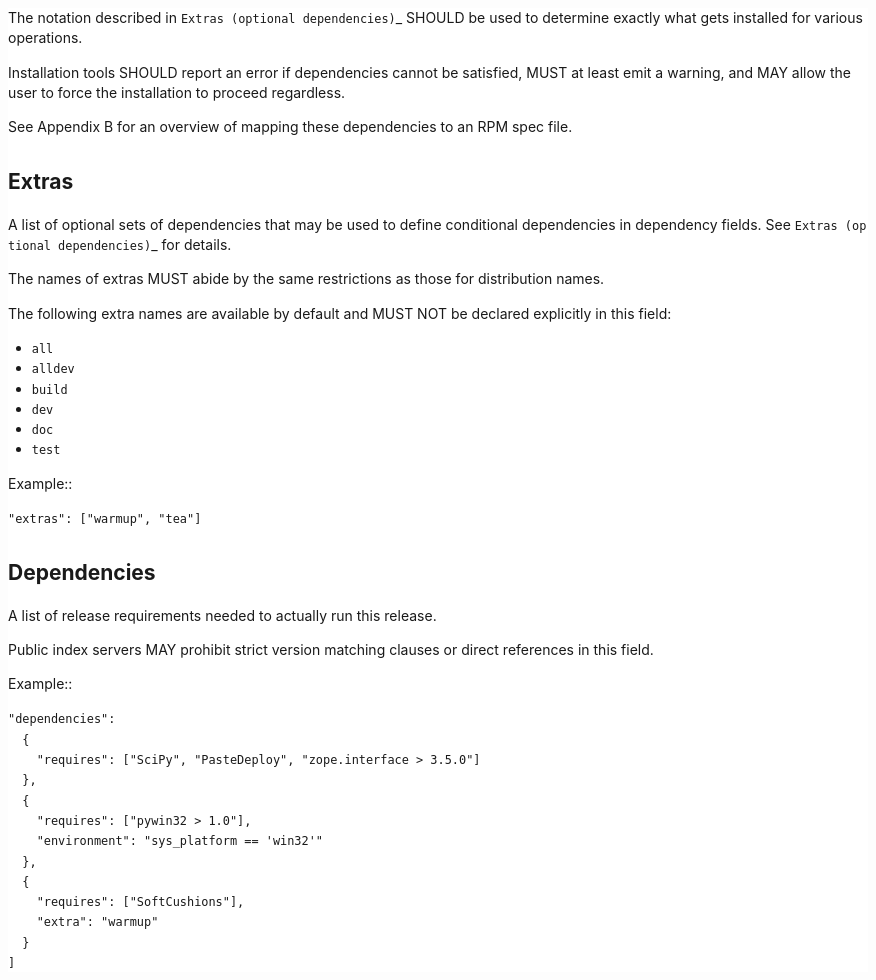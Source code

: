 The notation described in `Extras (optional dependencies)`_ SHOULD be used
to determine exactly what gets installed for various operations.

Installation tools SHOULD report an error if dependencies cannot be
satisfied, MUST at least emit a warning, and MAY allow the user to force
the installation to proceed regardless.

See Appendix B for an overview of mapping these dependencies to an RPM
spec file.


Extras
------

A list of optional sets of dependencies that may be used to define
conditional dependencies in dependency fields. See
`Extras (optional dependencies)`_ for details.

The names of extras MUST abide by the same restrictions as those for
distribution names.

The following extra names are available by default and MUST NOT be
declared explicitly in this field:

* ``all``
* ``alldev``
* ``build``
* ``dev``
* ``doc``
* ``test``

Example::

    "extras": ["warmup", "tea"]


Dependencies
------------

A list of release requirements needed to actually run this release.

Public index servers MAY prohibit strict version matching clauses or direct
references in this field.

Example::

    "dependencies":
      {
        "requires": ["SciPy", "PasteDeploy", "zope.interface > 3.5.0"]
      },
      {
        "requires": ["pywin32 > 1.0"],
        "environment": "sys_platform == 'win32'"
      },
      {
        "requires": ["SoftCushions"],
        "extra": "warmup"
      }
    ]
